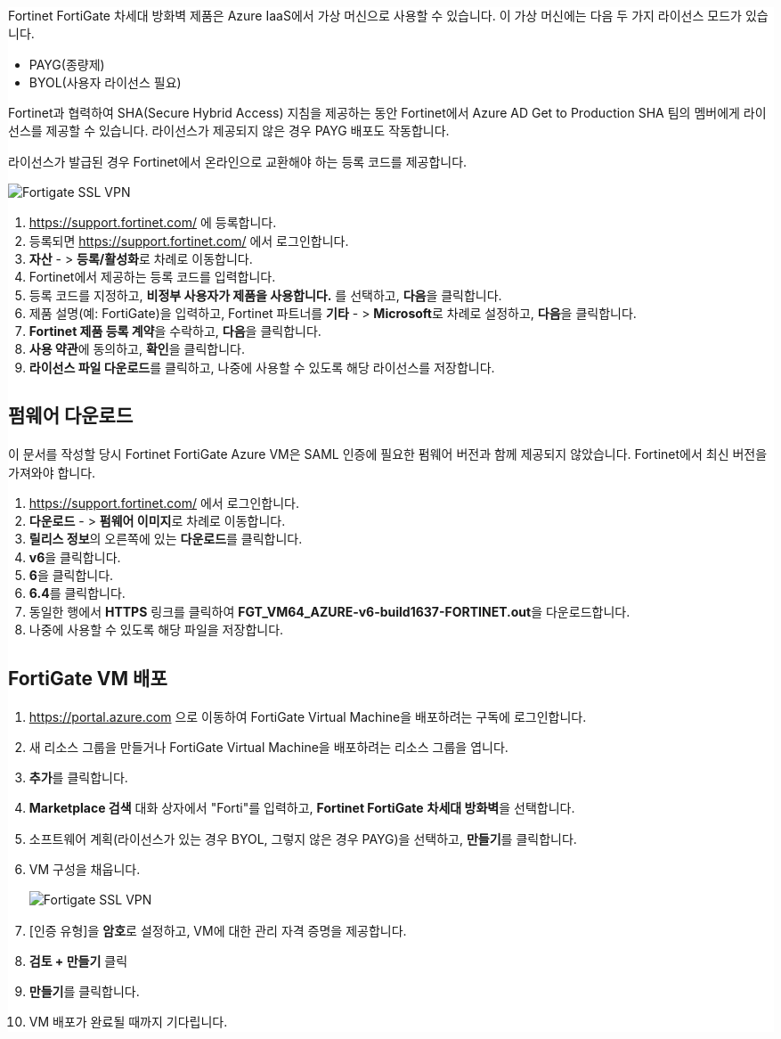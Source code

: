 Fortinet FortiGate 차세대 방화벽 제품은 Azure IaaS에서 가상 머신으로 사용할 수 있습니다. 이 가상 머신에는 다음 두 가지 라이선스 모드가 있습니다.

- PAYG(종량제)
- BYOL(사용자 라이선스 필요)

Fortinet과 협력하여 SHA(Secure Hybrid Access) 지침을 제공하는 동안 Fortinet에서 Azure AD Get to Production SHA 팀의 멤버에게 라이선스를 제공할 수 있습니다. 라이선스가 제공되지 않은 경우 PAYG 배포도 작동합니다.

라이선스가 발급된 경우 Fortinet에서 온라인으로 교환해야 하는 등록 코드를 제공합니다.

![Fortigate SSL VPN](registration-code.png)

1. https://support.fortinet.com/ 에 등록합니다.
2. 등록되면 https://support.fortinet.com/ 에서 로그인합니다.
3. **자산** - > **등록/활성화**로 차례로 이동합니다.
4. Fortinet에서 제공하는 등록 코드를 입력합니다.
5. 등록 코드를 지정하고, **비정부 사용자가 제품을 사용합니다.** 를 선택하고, **다음**을 클릭합니다.
6. 제품 설명(예: FortiGate)을 입력하고, Fortinet 파트너를 **기타** - > **Microsoft**로 차례로 설정하고, **다음**을 클릭합니다.
7. **Fortinet 제품 등록 계약**을 수락하고, **다음**을 클릭합니다.
8. **사용 약관**에 동의하고, **확인**을 클릭합니다.
9. **라이선스 파일 다운로드**를 클릭하고, 나중에 사용할 수 있도록 해당 라이선스를 저장합니다.


## <a name="download-firmware"></a>펌웨어 다운로드

이 문서를 작성할 당시 Fortinet FortiGate Azure VM은 SAML 인증에 필요한 펌웨어 버전과 함께 제공되지 않았습니다. Fortinet에서 최신 버전을 가져와야 합니다.

1. https://support.fortinet.com/ 에서 로그인합니다.
2. **다운로드** - > **펌웨어 이미지**로 차례로 이동합니다.
3. **릴리스 정보**의 오른쪽에 있는 **다운로드**를 클릭합니다.
4. **v6**을 클릭합니다.
5. **6**을 클릭합니다.
6. **6.4**를 클릭합니다.
7. 동일한 행에서 **HTTPS** 링크를 클릭하여 **FGT_VM64_AZURE-v6-build1637-FORTINET.out**을 다운로드합니다.
8. 나중에 사용할 수 있도록 해당 파일을 저장합니다.


## <a name="deploy-the-fortigate-vm"></a>FortiGate VM 배포

1. https://portal.azure.com 으로 이동하여 FortiGate Virtual Machine을 배포하려는 구독에 로그인합니다.
2. 새 리소스 그룹을 만들거나 FortiGate Virtual Machine을 배포하려는 리소스 그룹을 엽니다.
3. **추가**를 클릭합니다.
4. **Marketplace 검색** 대화 상자에서 "Forti"를 입력하고, **Fortinet FortiGate** **차세대 방화벽**을 선택합니다.
5. 소프트웨어 계획(라이선스가 있는 경우 BYOL, 그렇지 않은 경우 PAYG)을 선택하고, **만들기**를 클릭합니다.
6. VM 구성을 채웁니다.

    ![Fortigate SSL VPN](virtual-machine.png)

7. [인증 유형]을 **암호**로 설정하고, VM에 대한 관리 자격 증명을 제공합니다.
8. **검토 + 만들기** 클릭
9. **만들기**를 클릭합니다.
10. VM 배포가 완료될 때까지 기다립니다.
